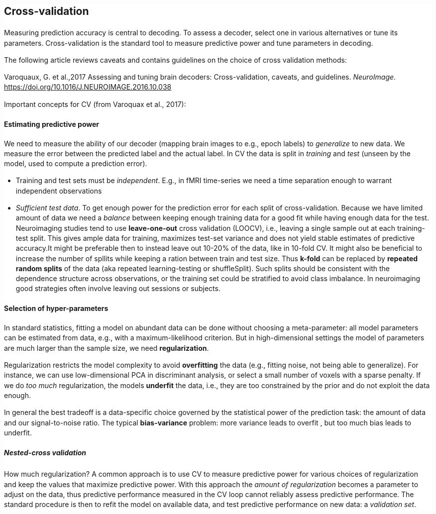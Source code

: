 
## Cross-validation 
Measuring prediction accuracy is central to decoding. To assess a decoder, select one in various alternatives or tune its parameters. Cross-validation is the standard tool to measure predictive power and tune parameters in decoding. 

The following article reviews caveats and contains guidelines on the choice of cross validation methods:

Varoquaux, G. et al.,2017 Assessing and tuning brain decoders: Cross-validation, caveats, and guidelines. *NeuroImage*. https://doi.org/10.1016/J.NEUROIMAGE.2016.10.038


Important concepts for CV (from Varoquax et al., 2017): 
#### Estimating predictive power
We need to measure the ability of our decoder (mapping brain images to e.g., epoch labels) to *generalize* to new data. We measure the error between the predicted label and the actual label. In CV the data is split in *training* and *test* (unseen by the model, used to compute a prediction error).
*  Training and test sets must be *independent*. E.g., in fMRI time-series we need a time separation enough to warrant independent observations

* *Sufficient test data*. To get enough power for the prediction error for each split of cross-validation. 
Because we have limited amount of data we need a *balance* between keeping enough training data for a good fit while having enough data for the test. 
Neuroimaging studies tend to use **leave-one-out** cross validation (LOOCV), i.e., leaving a single sample out at each training-test split. This gives ample data for training, maximizes test-set variance and does not yield stable estimates of predictive accuracy.It might be preferable then to instead leave out 10-20% of the data, like in 10-fold CV.  It might also be beneficial to increase the number of spllits while keeping a ration between train and test size. Thus **k-fold** can be replaced by **repeated random splits** of the data (aka repeated learning-testing or shuffleSplit). Such splits should be consistent with the dependence structure across observations, or the training set could be stratified to  avoid class imbalance. In neuroimaging good strategies often involve leaving out sessions or subjects. 

#### Selection of hyper-parameters
In standard statistics, fitting a model on abundant data can be done without choosing a meta-parameter: all model parameters can be estimated from data, e.g., with a maximum-likelihood criterion. But in high-dimensional settings the model of parameters are much larger than the sample size, we need **regularization**. 

Regularization restricts the model complexity to avoid **overfitting** the data (e.g., fitting noise, not being able to generalize).  For instance, we can use low-dimensional PCA in discriminant analysis, or select a small number of voxels with a sparse penalty. If we do *too much* regularization, the models **underfit** the data, i.e., they are too constrained by the prior and do not exploit the data enough. 

In general the best tradeoff is a data-specific choice governed by the statistical power of the prediction task: the amount of data and our signal-to-noise ratio. 
The typical **bias-variance** problem: more variance leads to overfit , but too much bias leads to underfit. 

##### *Nested-cross validation* 
How much regularization? A common approach is to use CV to measure predictive power for various choices of regularization and keep the values that maximize predictive power. With this approach the *amount of regularization* becomes a parameter to adjust on the data, thus predictive performance measured in the CV loop cannot reliably assess predictive performance. The standard procedure is then to refit the model on available data, and test predictive performance on new data: a *validation set*. 
